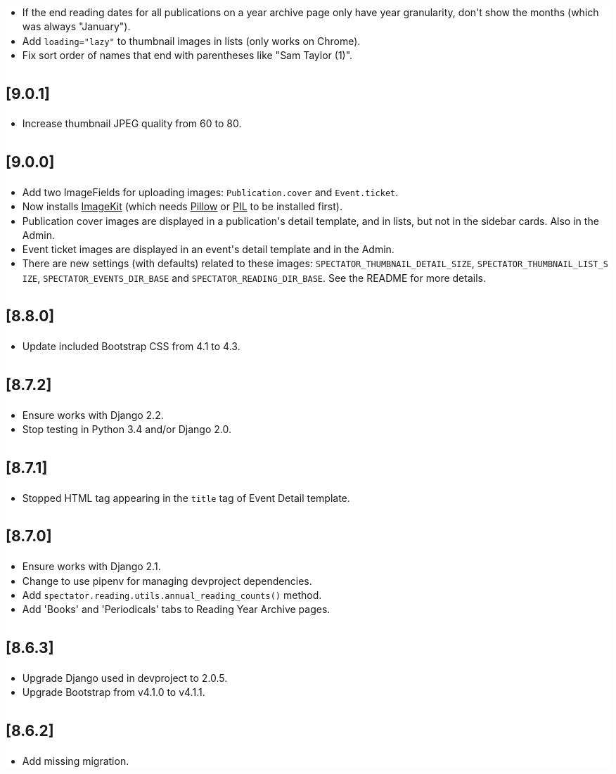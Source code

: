 - If the end reading dates for all publications on a year archive page only have year granularity, don't show the months (which was always "January").
- Add `loading="lazy"` to thumbnail images in lists (only works on Chrome).
- Fix sort order of names that end with parentheses like "Sam Taylor (1)".

## [9.0.1]

- Increase thumbnail JPEG quality from 60 to 80.

## [9.0.0]

- Add two ImageFields for uploading images: `Publication.cover` and `Event.ticket`.
- Now installs [ImageKit](https://django-imagekit.readthedocs.io/en/latest/) (which needs [Pillow](https://python-pillow.org) or [PIL](http://www.pythonware.com/products/pil/) to be installed first).
- Publication cover images are displayed in a publication's detail template, and in lists, but not in the sidebar cards. Also in the Admin.
- Event ticket images are displayed in an event's detail template and in the Admin.
- There are new settings (with defaults) related to these images: `SPECTATOR_THUMBNAIL_DETAIL_SIZE`, `SPECTATOR_THUMBNAIL_LIST_SIZE`, `SPECTATOR_EVENTS_DIR_BASE` and `SPECTATOR_READING_DIR_BASE`. See the README for more details.

## [8.8.0]

- Update included Bootstrap CSS from 4.1 to 4.3.

## [8.7.2]

- Ensure works with Django 2.2.
- Stop testing in Python 3.4 and/or Django 2.0.

## [8.7.1]

- Stopped HTML tag appearing in the `title` tag of Event Detail template.

## [8.7.0]

- Ensure works with Django 2.1.
- Change to use pipenv for managing devproject dependencies.
- Add `spectator.reading.utils.annual_reading_counts()` method.
- Add 'Books' and 'Periodicals' tabs to Reading Year Archive pages.

## [8.6.3]

- Upgrade Django used in devproject to 2.0.5.
- Upgrade Bootstrap from v4.1.0 to v4.1.1.

## [8.6.2]

- Add missing migration.
